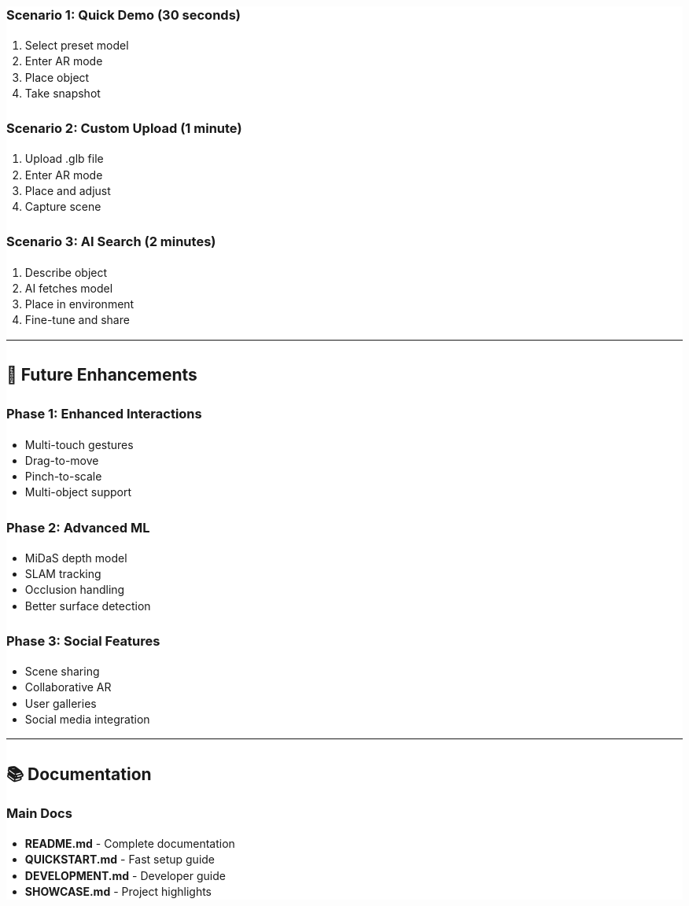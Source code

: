 ### Scenario 1: Quick Demo (30 seconds)
1. Select preset model
2. Enter AR mode
3. Place object
4. Take snapshot

### Scenario 2: Custom Upload (1 minute)
1. Upload .glb file
2. Enter AR mode
3. Place and adjust
4. Capture scene

### Scenario 3: AI Search (2 minutes)
1. Describe object
2. AI fetches model
3. Place in environment
4. Fine-tune and share

---

## 🔮 Future Enhancements

### Phase 1: Enhanced Interactions
- Multi-touch gestures
- Drag-to-move
- Pinch-to-scale
- Multi-object support

### Phase 2: Advanced ML
- MiDaS depth model
- SLAM tracking
- Occlusion handling
- Better surface detection

### Phase 3: Social Features
- Scene sharing
- Collaborative AR
- User galleries
- Social media integration

---

## 📚 Documentation

### Main Docs
- **README.md** - Complete documentation
- **QUICKSTART.md** - Fast setup guide
- **DEVELOPMENT.md** - Developer guide
- **SHOWCASE.md** - Project highlights
